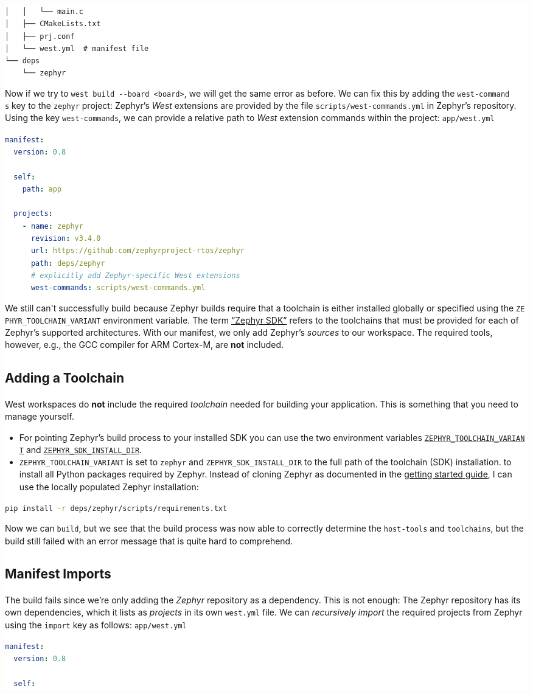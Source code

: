 ```
│   │   └── main.c
│   ├── CMakeLists.txt
│   ├── prj.conf
│   └── west.yml  # manifest file
└── deps
    └── zephyr
```
Now if we try to `west build --board <board>`, we will get the same error as before.
We can fix this by adding the `west-commands` key to the `zephyr` project: Zephyr’s _West_ extensions are provided by the file `scripts/west-commands.yml` in Zephyr’s repository. Using the key `west-commands`, we can provide a relative path to _West_ extension commands within the project:
`app/west.yml`
```yml
manifest:
  version: 0.8

  self:
    path: app

  projects:
    - name: zephyr
      revision: v3.4.0
      url: https://github.com/zephyrproject-rtos/zephyr
      path: deps/zephyr
      # explicitly add Zephyr-specific West extensions
      west-commands: scripts/west-commands.yml
```
We still can't successfully build because Zephyr builds require that a toolchain is either installed globally or specified using the `ZEPHYR_TOOLCHAIN_VARIANT` environment variable.
The term [“Zephyr SDK”](https://docs.zephyrproject.org/latest/develop/toolchains/zephyr_sdk.html) refers to the toolchains that must be provided for each of Zephyr’s supported architectures. With our manifest, we only add Zephyr’s _sources_ to our workspace. The required tools, however, e.g., the GCC compiler for ARM Cortex-M, are **not** included.
## Adding a Toolchain
West workspaces do **not** include the required _toolchain_ needed for building your application. This is something that you need to manage yourself.
- For pointing Zephyr’s build process to your installed SDK you can use the two environment variables [`ZEPHYR_TOOLCHAIN_VARIANT`](https://docs.zephyrproject.org/latest/develop/env_vars.html#envvar-ZEPHYR_TOOLCHAIN_VARIANT) and [`ZEPHYR_SDK_INSTALL_DIR`](https://docs.zephyrproject.org/latest/develop/env_vars.html#envvar-ZEPHYR_SDK_INSTALL_DIR).
- `ZEPHYR_TOOLCHAIN_VARIANT` is set to `zephyr` and `ZEPHYR_SDK_INSTALL_DIR` to the full path of the toolchain (SDK) installation.
to install all Python packages required by Zephyr. Instead of cloning Zephyr as documented in the [getting started guide](https://docs.zephyrproject.org/latest/develop/getting_started/index.html#install-dependencies), I can use the locally populated Zephyr installation:
```bash
pip install -r deps/zephyr/scripts/requirements.txt
```
Now we can `build`, but we see that the build process was now able to correctly determine the `host-tools` and `toolchains`, but the build still failed with an error message that is quite hard to comprehend.
## Manifest Imports
The build fails since we’re only adding the _Zephyr_ repository as a dependency. This is not enough: The Zephyr repository has its own dependencies, which it lists as _projects_ in its own `west.yml` file. We can _recursively import_ the required projects from Zephyr using the `import` key as follows:
`app/west.yml`
```yml
manifest:
  version: 0.8

  self:
```
